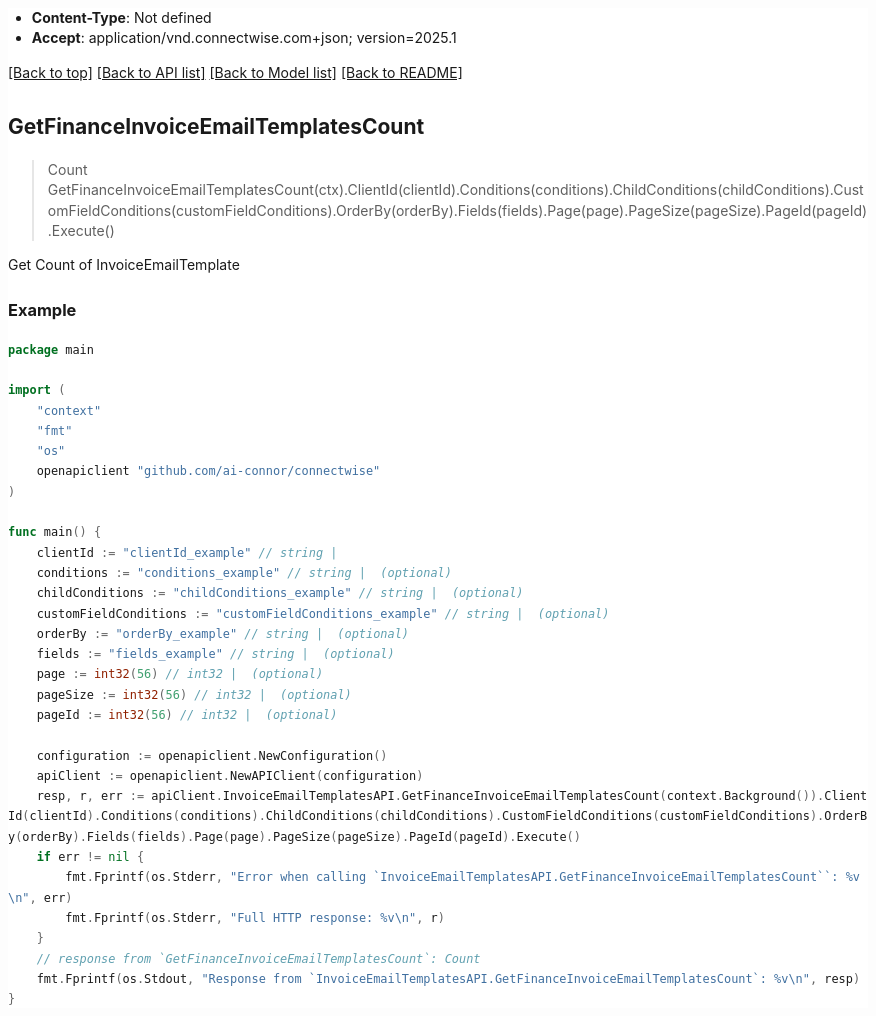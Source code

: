 - **Content-Type**: Not defined
- **Accept**: application/vnd.connectwise.com+json; version=2025.1

[[Back to top]](#) [[Back to API list]](../README.md#documentation-for-api-endpoints)
[[Back to Model list]](../README.md#documentation-for-models)
[[Back to README]](../README.md)


## GetFinanceInvoiceEmailTemplatesCount

> Count GetFinanceInvoiceEmailTemplatesCount(ctx).ClientId(clientId).Conditions(conditions).ChildConditions(childConditions).CustomFieldConditions(customFieldConditions).OrderBy(orderBy).Fields(fields).Page(page).PageSize(pageSize).PageId(pageId).Execute()

Get Count of InvoiceEmailTemplate

### Example

```go
package main

import (
	"context"
	"fmt"
	"os"
	openapiclient "github.com/ai-connor/connectwise"
)

func main() {
	clientId := "clientId_example" // string | 
	conditions := "conditions_example" // string |  (optional)
	childConditions := "childConditions_example" // string |  (optional)
	customFieldConditions := "customFieldConditions_example" // string |  (optional)
	orderBy := "orderBy_example" // string |  (optional)
	fields := "fields_example" // string |  (optional)
	page := int32(56) // int32 |  (optional)
	pageSize := int32(56) // int32 |  (optional)
	pageId := int32(56) // int32 |  (optional)

	configuration := openapiclient.NewConfiguration()
	apiClient := openapiclient.NewAPIClient(configuration)
	resp, r, err := apiClient.InvoiceEmailTemplatesAPI.GetFinanceInvoiceEmailTemplatesCount(context.Background()).ClientId(clientId).Conditions(conditions).ChildConditions(childConditions).CustomFieldConditions(customFieldConditions).OrderBy(orderBy).Fields(fields).Page(page).PageSize(pageSize).PageId(pageId).Execute()
	if err != nil {
		fmt.Fprintf(os.Stderr, "Error when calling `InvoiceEmailTemplatesAPI.GetFinanceInvoiceEmailTemplatesCount``: %v\n", err)
		fmt.Fprintf(os.Stderr, "Full HTTP response: %v\n", r)
	}
	// response from `GetFinanceInvoiceEmailTemplatesCount`: Count
	fmt.Fprintf(os.Stdout, "Response from `InvoiceEmailTemplatesAPI.GetFinanceInvoiceEmailTemplatesCount`: %v\n", resp)
}
```
